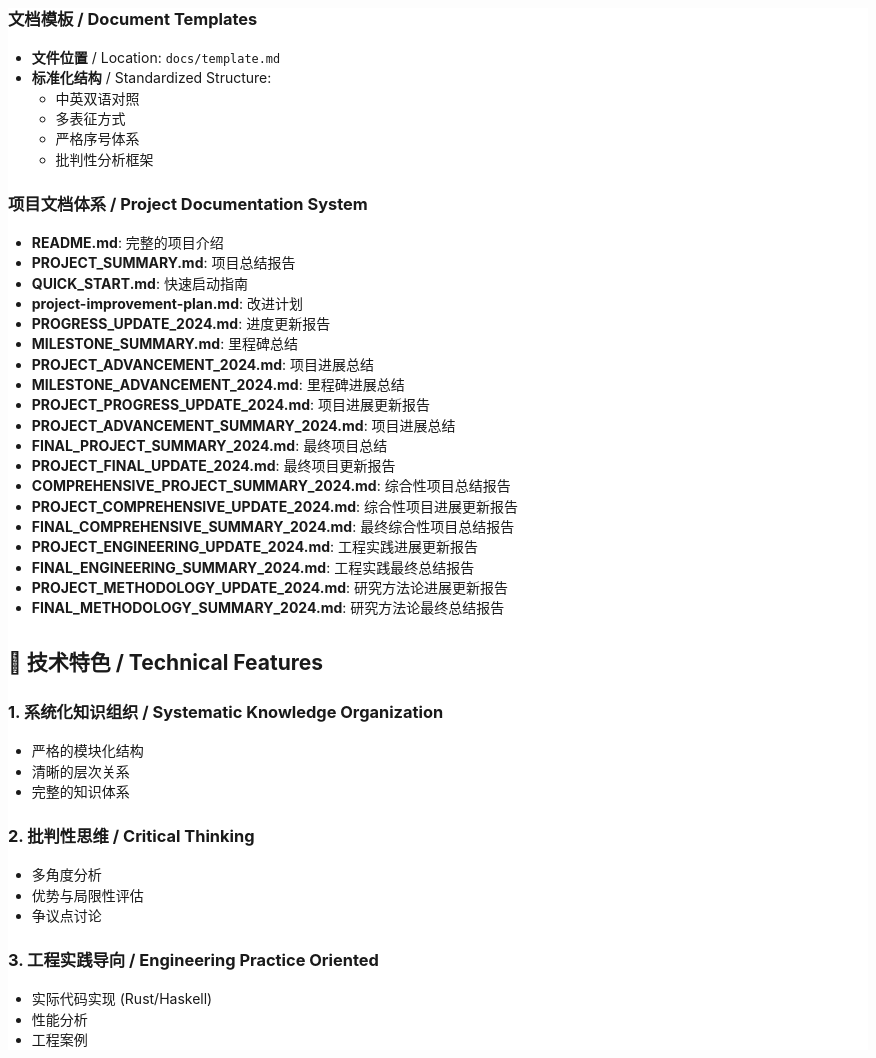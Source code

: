 ### 文档模板 / Document Templates

- **文件位置** / Location: `docs/template.md`
- **标准化结构** / Standardized Structure:
  - 中英双语对照
  - 多表征方式
  - 严格序号体系
  - 批判性分析框架

### 项目文档体系 / Project Documentation System

- **README.md**: 完整的项目介绍
- **PROJECT_SUMMARY.md**: 项目总结报告
- **QUICK_START.md**: 快速启动指南
- **project-improvement-plan.md**: 改进计划
- **PROGRESS_UPDATE_2024.md**: 进度更新报告
- **MILESTONE_SUMMARY.md**: 里程碑总结
- **PROJECT_ADVANCEMENT_2024.md**: 项目进展总结
- **MILESTONE_ADVANCEMENT_2024.md**: 里程碑进展总结
- **PROJECT_PROGRESS_UPDATE_2024.md**: 项目进展更新报告
- **PROJECT_ADVANCEMENT_SUMMARY_2024.md**: 项目进展总结
- **FINAL_PROJECT_SUMMARY_2024.md**: 最终项目总结
- **PROJECT_FINAL_UPDATE_2024.md**: 最终项目更新报告
- **COMPREHENSIVE_PROJECT_SUMMARY_2024.md**: 综合性项目总结报告
- **PROJECT_COMPREHENSIVE_UPDATE_2024.md**: 综合性项目进展更新报告
- **FINAL_COMPREHENSIVE_SUMMARY_2024.md**: 最终综合性项目总结报告
- **PROJECT_ENGINEERING_UPDATE_2024.md**: 工程实践进展更新报告
- **FINAL_ENGINEERING_SUMMARY_2024.md**: 工程实践最终总结报告
- **PROJECT_METHODOLOGY_UPDATE_2024.md**: 研究方法论进展更新报告
- **FINAL_METHODOLOGY_SUMMARY_2024.md**: 研究方法论最终总结报告

## 🎨 技术特色 / Technical Features

### 1. 系统化知识组织 / Systematic Knowledge Organization

- 严格的模块化结构
- 清晰的层次关系
- 完整的知识体系

### 2. 批判性思维 / Critical Thinking

- 多角度分析
- 优势与局限性评估
- 争议点讨论

### 3. 工程实践导向 / Engineering Practice Oriented

- 实际代码实现 (Rust/Haskell)
- 性能分析
- 工程案例
